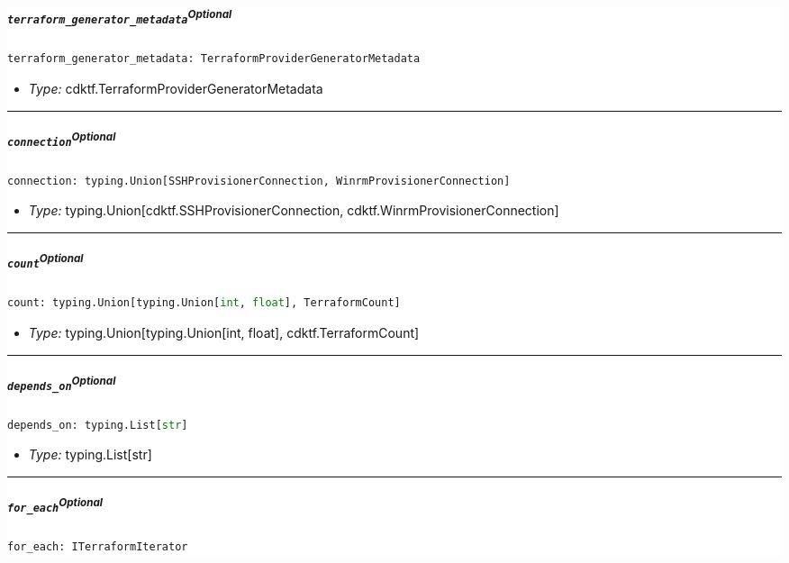##### `terraform_generator_metadata`<sup>Optional</sup> <a name="terraform_generator_metadata" id="rhizo-co-terraform-provider-oci.databaseExternalDatabaseConnector.DatabaseExternalDatabaseConnector.property.terraformGeneratorMetadata"></a>

```python
terraform_generator_metadata: TerraformProviderGeneratorMetadata
```

- *Type:* cdktf.TerraformProviderGeneratorMetadata

---

##### `connection`<sup>Optional</sup> <a name="connection" id="rhizo-co-terraform-provider-oci.databaseExternalDatabaseConnector.DatabaseExternalDatabaseConnector.property.connection"></a>

```python
connection: typing.Union[SSHProvisionerConnection, WinrmProvisionerConnection]
```

- *Type:* typing.Union[cdktf.SSHProvisionerConnection, cdktf.WinrmProvisionerConnection]

---

##### `count`<sup>Optional</sup> <a name="count" id="rhizo-co-terraform-provider-oci.databaseExternalDatabaseConnector.DatabaseExternalDatabaseConnector.property.count"></a>

```python
count: typing.Union[typing.Union[int, float], TerraformCount]
```

- *Type:* typing.Union[typing.Union[int, float], cdktf.TerraformCount]

---

##### `depends_on`<sup>Optional</sup> <a name="depends_on" id="rhizo-co-terraform-provider-oci.databaseExternalDatabaseConnector.DatabaseExternalDatabaseConnector.property.dependsOn"></a>

```python
depends_on: typing.List[str]
```

- *Type:* typing.List[str]

---

##### `for_each`<sup>Optional</sup> <a name="for_each" id="rhizo-co-terraform-provider-oci.databaseExternalDatabaseConnector.DatabaseExternalDatabaseConnector.property.forEach"></a>

```python
for_each: ITerraformIterator
```
